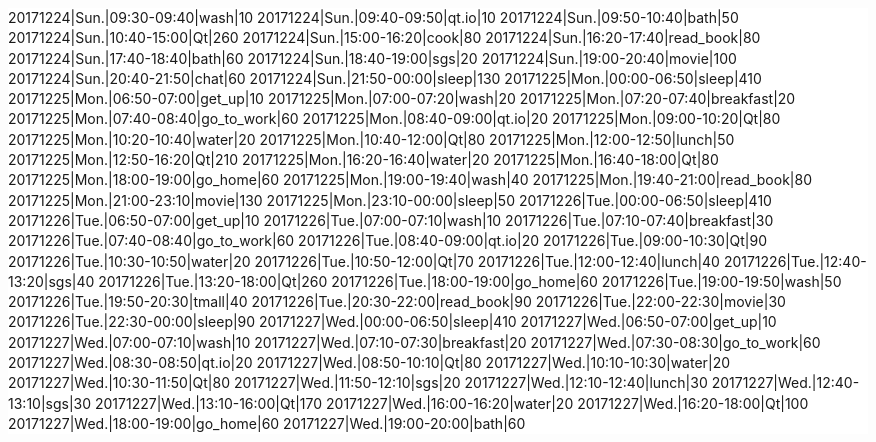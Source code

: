 20171224|Sun.|09:30-09:40|wash|10
20171224|Sun.|09:40-09:50|qt.io|10
20171224|Sun.|09:50-10:40|bath|50
20171224|Sun.|10:40-15:00|Qt|260
20171224|Sun.|15:00-16:20|cook|80
20171224|Sun.|16:20-17:40|read_book|80
20171224|Sun.|17:40-18:40|bath|60
20171224|Sun.|18:40-19:00|sgs|20
20171224|Sun.|19:00-20:40|movie|100
20171224|Sun.|20:40-21:50|chat|60
20171224|Sun.|21:50-00:00|sleep|130
20171225|Mon.|00:00-06:50|sleep|410
20171225|Mon.|06:50-07:00|get_up|10
20171225|Mon.|07:00-07:20|wash|20
20171225|Mon.|07:20-07:40|breakfast|20
20171225|Mon.|07:40-08:40|go_to_work|60
20171225|Mon.|08:40-09:00|qt.io|20
20171225|Mon.|09:00-10:20|Qt|80
20171225|Mon.|10:20-10:40|water|20
20171225|Mon.|10:40-12:00|Qt|80
20171225|Mon.|12:00-12:50|lunch|50
20171225|Mon.|12:50-16:20|Qt|210
20171225|Mon.|16:20-16:40|water|20
20171225|Mon.|16:40-18:00|Qt|80
20171225|Mon.|18:00-19:00|go_home|60
20171225|Mon.|19:00-19:40|wash|40
20171225|Mon.|19:40-21:00|read_book|80
20171225|Mon.|21:00-23:10|movie|130
20171225|Mon.|23:10-00:00|sleep|50
20171226|Tue.|00:00-06:50|sleep|410
20171226|Tue.|06:50-07:00|get_up|10
20171226|Tue.|07:00-07:10|wash|10
20171226|Tue.|07:10-07:40|breakfast|30
20171226|Tue.|07:40-08:40|go_to_work|60
20171226|Tue.|08:40-09:00|qt.io|20
20171226|Tue.|09:00-10:30|Qt|90
20171226|Tue.|10:30-10:50|water|20
20171226|Tue.|10:50-12:00|Qt|70
20171226|Tue.|12:00-12:40|lunch|40
20171226|Tue.|12:40-13:20|sgs|40
20171226|Tue.|13:20-18:00|Qt|260
20171226|Tue.|18:00-19:00|go_home|60
20171226|Tue.|19:00-19:50|wash|50
20171226|Tue.|19:50-20:30|tmall|40
20171226|Tue.|20:30-22:00|read_book|90
20171226|Tue.|22:00-22:30|movie|30
20171226|Tue.|22:30-00:00|sleep|90
20171227|Wed.|00:00-06:50|sleep|410
20171227|Wed.|06:50-07:00|get_up|10
20171227|Wed.|07:00-07:10|wash|10
20171227|Wed.|07:10-07:30|breakfast|20
20171227|Wed.|07:30-08:30|go_to_work|60
20171227|Wed.|08:30-08:50|qt.io|20
20171227|Wed.|08:50-10:10|Qt|80
20171227|Wed.|10:10-10:30|water|20
20171227|Wed.|10:30-11:50|Qt|80
20171227|Wed.|11:50-12:10|sgs|20
20171227|Wed.|12:10-12:40|lunch|30
20171227|Wed.|12:40-13:10|sgs|30
20171227|Wed.|13:10-16:00|Qt|170
20171227|Wed.|16:00-16:20|water|20
20171227|Wed.|16:20-18:00|Qt|100
20171227|Wed.|18:00-19:00|go_home|60
20171227|Wed.|19:00-20:00|bath|60